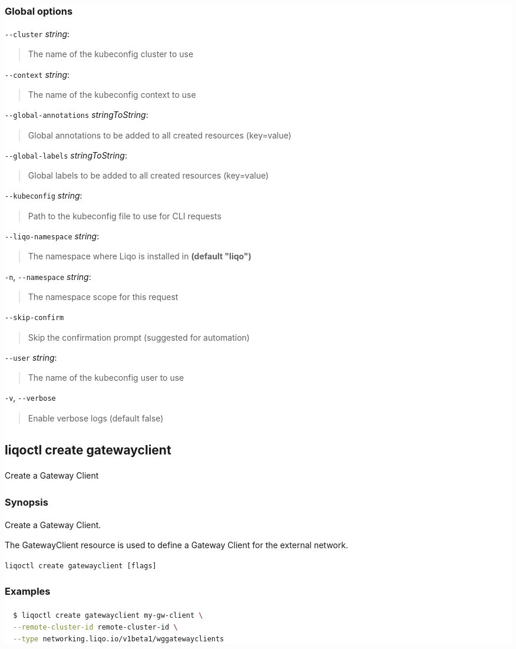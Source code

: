 ### Global options

`--cluster` _string_:

>The name of the kubeconfig cluster to use

`--context` _string_:

>The name of the kubeconfig context to use

`--global-annotations` _stringToString_:

>Global annotations to be added to all created resources (key=value)

`--global-labels` _stringToString_:

>Global labels to be added to all created resources (key=value)

`--kubeconfig` _string_:

>Path to the kubeconfig file to use for CLI requests

`--liqo-namespace` _string_:

>The namespace where Liqo is installed in **(default "liqo")**

`-n`, `--namespace` _string_:

>The namespace scope for this request

`--skip-confirm`

>Skip the confirmation prompt (suggested for automation)

`--user` _string_:

>The name of the kubeconfig user to use

`-v`, `--verbose`

>Enable verbose logs (default false)

## liqoctl create gatewayclient

Create a Gateway Client

### Synopsis

Create a Gateway Client.

The GatewayClient resource is used to define a Gateway Client for the external network.



```
liqoctl create gatewayclient [flags]
```

### Examples


```bash
  $ liqoctl create gatewayclient my-gw-client \
  --remote-cluster-id remote-cluster-id \
  --type networking.liqo.io/v1beta1/wggatewayclients
```
